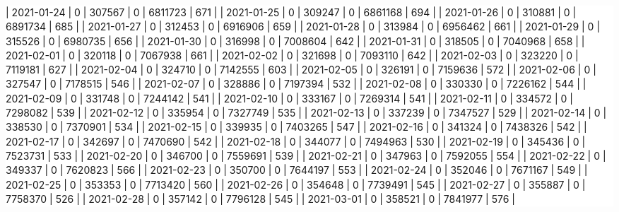 | 2021-01-24 | 0 | 307567 | 0 | 6811723 | 671 |
| 2021-01-25 | 0 | 309247 | 0 | 6861168 | 694 |
| 2021-01-26 | 0 | 310881 | 0 | 6891734 | 685 |
| 2021-01-27 | 0 | 312453 | 0 | 6916906 | 659 |
| 2021-01-28 | 0 | 313984 | 0 | 6956462 | 661 |
| 2021-01-29 | 0 | 315526 | 0 | 6980735 | 656 |
| 2021-01-30 | 0 | 316998 | 0 | 7008604 | 642 |
| 2021-01-31 | 0 | 318505 | 0 | 7040968 | 658 |
| 2021-02-01 | 0 | 320118 | 0 | 7067938 | 661 |
| 2021-02-02 | 0 | 321698 | 0 | 7093110 | 642 |
| 2021-02-03 | 0 | 323220 | 0 | 7119181 | 627 |
| 2021-02-04 | 0 | 324710 | 0 | 7142555 | 603 |
| 2021-02-05 | 0 | 326191 | 0 | 7159636 | 572 |
| 2021-02-06 | 0 | 327547 | 0 | 7178515 | 546 |
| 2021-02-07 | 0 | 328886 | 0 | 7197394 | 532 |
| 2021-02-08 | 0 | 330330 | 0 | 7226162 | 544 |
| 2021-02-09 | 0 | 331748 | 0 | 7244142 | 541 |
| 2021-02-10 | 0 | 333167 | 0 | 7269314 | 541 |
| 2021-02-11 | 0 | 334572 | 0 | 7298082 | 539 |
| 2021-02-12 | 0 | 335954 | 0 | 7327749 | 535 |
| 2021-02-13 | 0 | 337239 | 0 | 7347527 | 529 |
| 2021-02-14 | 0 | 338530 | 0 | 7370901 | 534 |
| 2021-02-15 | 0 | 339935 | 0 | 7403265 | 547 |
| 2021-02-16 | 0 | 341324 | 0 | 7438326 | 542 |
| 2021-02-17 | 0 | 342697 | 0 | 7470690 | 542 |
| 2021-02-18 | 0 | 344077 | 0 | 7494963 | 530 |
| 2021-02-19 | 0 | 345436 | 0 | 7523731 | 533 |
| 2021-02-20 | 0 | 346700 | 0 | 7559691 | 539 |
| 2021-02-21 | 0 | 347963 | 0 | 7592055 | 554 |
| 2021-02-22 | 0 | 349337 | 0 | 7620823 | 566 |
| 2021-02-23 | 0 | 350700 | 0 | 7644197 | 553 |
| 2021-02-24 | 0 | 352046 | 0 | 7671167 | 549 |
| 2021-02-25 | 0 | 353353 | 0 | 7713420 | 560 |
| 2021-02-26 | 0 | 354648 | 0 | 7739491 | 545 |
| 2021-02-27 | 0 | 355887 | 0 | 7758370 | 526 |
| 2021-02-28 | 0 | 357142 | 0 | 7796128 | 545 |
| 2021-03-01 | 0 | 358521 | 0 | 7841977 | 576 |
